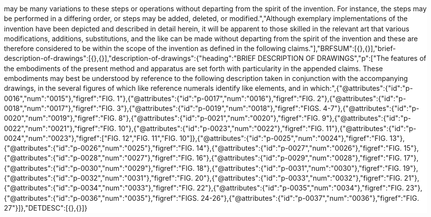 may be many variations to these steps or operations without departing from the spirit of the invention. For instance, the steps may be performed in a differing order, or steps may be added, deleted, or modified.","Although exemplary implementations of the invention have been depicted and described in detail herein, it will be apparent to those skilled in the relevant art that various modifications, additions, substitutions, and the like can be made without departing from the spirit of the invention and these are therefore considered to be within the scope of the invention as defined in the following claims."],"BRFSUM":[{},{}],"brief-description-of-drawings":[{},{}],"description-of-drawings":{"heading":"BRIEF DESCRIPTION OF DRAWINGS","p":["The features of the embodiments of the present method and apparatus are set forth with particularity in the appended claims. These embodiments may best be understood by reference to the following description taken in conjunction with the accompanying drawings, in the several figures of which like reference numerals identify like elements, and in which:",{"@attributes":{"id":"p-0016","num":"0015"},"figref":"FIG. 1"},{"@attributes":{"id":"p-0017","num":"0016"},"figref":"FIG. 2"},{"@attributes":{"id":"p-0018","num":"0017"},"figref":"FIG. 3"},{"@attributes":{"id":"p-0019","num":"0018"},"figref":"FIGS. 4-7"},{"@attributes":{"id":"p-0020","num":"0019"},"figref":"FIG. 8"},{"@attributes":{"id":"p-0021","num":"0020"},"figref":"FIG. 9"},{"@attributes":{"id":"p-0022","num":"0021"},"figref":"FIG. 10"},{"@attributes":{"id":"p-0023","num":"0022"},"figref":"FIG. 11"},{"@attributes":{"id":"p-0024","num":"0023"},"figref":["FIG. 12","FIG. 11","FIG. 10"]},{"@attributes":{"id":"p-0025","num":"0024"},"figref":"FIG. 13"},{"@attributes":{"id":"p-0026","num":"0025"},"figref":"FIG. 14"},{"@attributes":{"id":"p-0027","num":"0026"},"figref":"FIG. 15"},{"@attributes":{"id":"p-0028","num":"0027"},"figref":"FIG. 16"},{"@attributes":{"id":"p-0029","num":"0028"},"figref":"FIG. 17"},{"@attributes":{"id":"p-0030","num":"0029"},"figref":"FIG. 18"},{"@attributes":{"id":"p-0031","num":"0030"},"figref":"FIG. 19"},{"@attributes":{"id":"p-0032","num":"0031"},"figref":"FIG. 20"},{"@attributes":{"id":"p-0033","num":"0032"},"figref":"FIG. 21"},{"@attributes":{"id":"p-0034","num":"0033"},"figref":"FIG. 22"},{"@attributes":{"id":"p-0035","num":"0034"},"figref":"FIG. 23"},{"@attributes":{"id":"p-0036","num":"0035"},"figref":"FIGS. 24-26"},{"@attributes":{"id":"p-0037","num":"0036"},"figref":"FIG. 27"}]},"DETDESC":[{},{}]}
